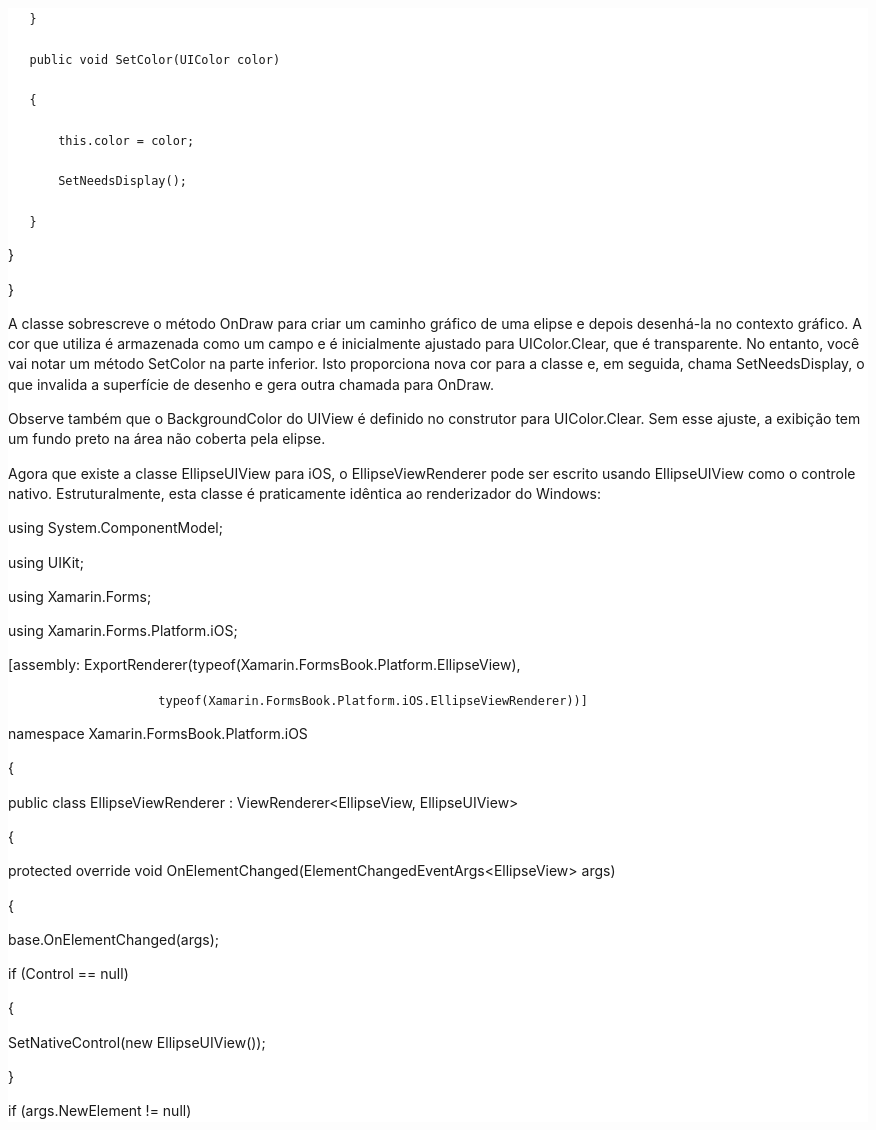        }

       public void SetColor(UIColor color)

       {

           this.color = color;

           SetNeedsDisplay();

       }

   }

}

A classe sobrescreve o método OnDraw para criar um caminho gráfico de uma elipse e depois desenhá-la no contexto gráfico. A cor que utiliza é armazenada como um campo e é inicialmente ajustado para UIColor.Clear, que é transparente. No entanto, você vai notar um método SetColor na parte inferior. Isto proporciona nova cor para a classe e, em seguida, chama SetNeedsDisplay, o que invalida a superfície de desenho e gera outra chamada para OnDraw.

Observe também que o BackgroundColor do UIView é definido no construtor para UIColor.Clear. Sem esse ajuste, a exibição tem um fundo preto na área não coberta pela elipse.

Agora que existe a classe EllipseUIView para iOS, o EllipseViewRenderer pode ser escrito usando EllipseUIView como o controle nativo. Estruturalmente, esta classe é praticamente idêntica ao renderizador do Windows:

using System.ComponentModel;

using UIKit;

using Xamarin.Forms;

using Xamarin.Forms.Platform.iOS;

[assembly: ExportRenderer(typeof(Xamarin.FormsBook.Platform.EllipseView),  

                         typeof(Xamarin.FormsBook.Platform.iOS.EllipseViewRenderer))]

namespace Xamarin.FormsBook.Platform.iOS

{

   public class EllipseViewRenderer : ViewRenderer&lt;EllipseView, EllipseUIView&gt;

{

protected override void OnElementChanged(ElementChangedEventArgs&lt;EllipseView&gt; args)

{

base.OnElementChanged(args);

if (Control == null)

{

SetNativeControl(new EllipseUIView());

}

if (args.NewElement != null)
